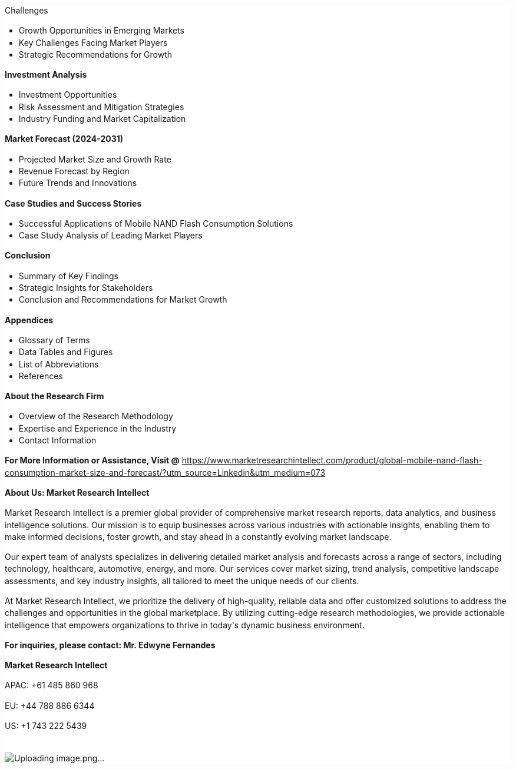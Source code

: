 Challenges</strong></p><ul><li>Growth Opportunities in Emerging Markets</li><li>Key Challenges Facing Market Players</li><li>Strategic Recommendations for Growth</li></ul><p><strong>Investment Analysis</strong></p><ul><li>Investment Opportunities</li><li>Risk Assessment and Mitigation Strategies</li><li>Industry Funding and Market Capitalization</li></ul><p><strong>Market Forecast (2024-2031)</strong></p><ul><li>Projected Market Size and Growth Rate</li><li>Revenue Forecast by Region</li><li>Future Trends and Innovations</li></ul><p><strong>Case Studies and Success Stories</strong></p><ul><li>Successful Applications of Mobile NAND Flash Consumption Solutions</li><li>Case Study Analysis of Leading Market Players</li></ul><p><strong>Conclusion</strong></p><ul><li>Summary of Key Findings</li><li>Strategic Insights for Stakeholders</li><li>Conclusion and Recommendations for Market Growth</li></ul><p><strong>Appendices</strong></p><ul><li>Glossary of Terms</li><li>Data Tables and Figures</li><li>List of Abbreviations</li><li>References</li></ul><p><strong>About the Research Firm</strong></p><ul><li>Overview of the Research Methodology</li><li>Expertise and Experience in the Industry</li><li>Contact Information</li></ul></div><div class="article-main__content" data-test-id="publishing-text-block"><p><span class="font-[700]"><strong>For More Information or Assistance, Visit @</strong>&nbsp;<a href="https://www.marketresearchintellect.com/product/global-mobile-nand-flash-consumption-market-size-and-forecast/?utm_source=Linkedin&utm_medium=073">https://www.marketresearchintellect.com/product/global-mobile-nand-flash-consumption-market-size-and-forecast/?utm_source=Linkedin&utm_medium=073</a></span></p><p><strong>About Us: Market Research Intellect</strong></p><p>Market Research Intellect is a premier global provider of comprehensive market research reports, data analytics, and business intelligence solutions. Our mission is to equip businesses across various industries with actionable insights, enabling them to make informed decisions, foster growth, and stay ahead in a constantly evolving market landscape.</p><p>Our expert team of analysts specializes in delivering detailed market analysis and forecasts across a range of sectors, including technology, healthcare, automotive, energy, and more. Our services cover market sizing, trend analysis, competitive landscape assessments, and key industry insights, all tailored to meet the unique needs of our clients.</p><p>At Market Research Intellect, we prioritize the delivery of high-quality, reliable data and offer customized solutions to address the challenges and opportunities in the global marketplace. By utilizing cutting-edge research methodologies, we provide actionable intelligence that empowers organizations to thrive in today's dynamic business environment.</p><p><strong>For inquiries, please contact: Mr. Edwyne Fernandes</strong></p><p><strong>Market Research Intellect</strong></p><p>APAC: +61 485 860 968</p><p>EU: +44 788 886 6344</p><p>US: +1 743 222 5439</p></div><div class="article-main__content" data-test-id="publishing-text-block">&nbsp;</div>
![Uploading image.png…]()
